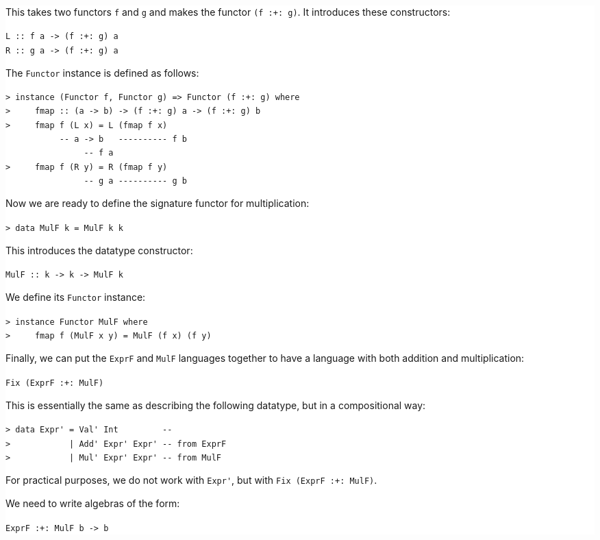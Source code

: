 This takes two functors `f` and `g` and makes the functor `(f :+: g)`. It
introduces these constructors:

```
L :: f a -> (f :+: g) a
R :: g a -> (f :+: g) a
```

The `Functor` instance is defined as follows:

```
> instance (Functor f, Functor g) => Functor (f :+: g) where
>     fmap :: (a -> b) -> (f :+: g) a -> (f :+: g) b
>     fmap f (L x) = L (fmap f x)
           -- a -> b   ---------- f b
                -- f a
>     fmap f (R y) = R (fmap f y)
                -- g a ---------- g b
```

Now we are ready to define the signature functor for multiplication:

```
> data MulF k = MulF k k
```

This introduces the datatype constructor:

```
MulF :: k -> k -> MulF k
```

We define its `Functor` instance:

```
> instance Functor MulF where
>     fmap f (MulF x y) = MulF (f x) (f y)
```

Finally, we can put the `ExprF` and `MulF` languages together to have a language
with both addition and multiplication:

```
Fix (ExprF :+: MulF)
```

This is essentially the same as describing the following datatype, but in a
compositional way:

```
> data Expr' = Val' Int         --
>            | Add' Expr' Expr' -- from ExprF
>            | Mul' Expr' Expr' -- from MulF
```

For practical purposes, we do not work with `Expr'`, but with `Fix (ExprF :+:
MulF)`.

We need to write algebras of the form:

```
ExprF :+: MulF b -> b
```
